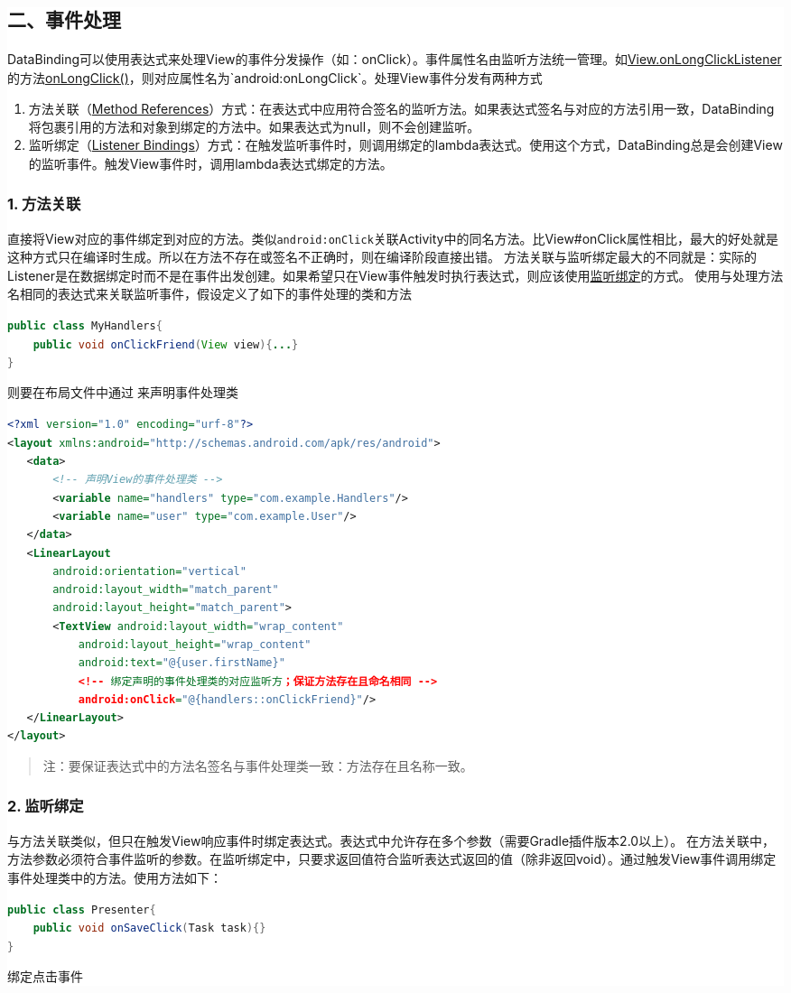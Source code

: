 ## 二、事件处理
DataBinding可以使用表达式来处理View的事件分发操作（如：onClick）。事件属性名由监听方法统一管理。如[View.onLongClickListener](https://developer.android.com/reference/android/view/View.OnLongClickListener.html)的方法[onLongClick()](https://developer.android.com/reference/android/view/View.OnLongClickListener.html#onLongClick(android.view.View))，则对应属性名为`android:onLongClick`。处理View事件分发有两种方式
1. 方法关联（[Method References](https://developer.android.com/topic/libraries/data-binding/index.html#method_references)）方式：在表达式中应用符合签名的监听方法。如果表达式签名与对应的方法引用一致，DataBinding将包裹引用的方法和对象到绑定的方法中。如果表达式为null，则不会创建监听。
2. 监听绑定（[Listener Bindings](https://developer.android.com/topic/libraries/data-binding/index.html#listener_bindings)）方式：在触发监听事件时，则调用绑定的lambda表达式。使用这个方式，DataBinding总是会创建View的监听事件。触发View事件时，调用lambda表达式绑定的方法。

### 1. 方法关联
直接将View对应的事件绑定到对应的方法。类似`android:onClick`关联Activity中的同名方法。比View#onClick属性相比，最大的好处就是这种方式只在编译时生成。所以在方法不存在或签名不正确时，则在编译阶段直接出错。
方法关联与监听绑定最大的不同就是：实际的Listener是在数据绑定时而不是在事件出发创建。如果希望只在View事件触发时执行表达式，则应该使用[监听绑定](https://developer.android.com/topic/libraries/data-binding/index.html#listener_bindings)的方式。
使用与处理方法名相同的表达式来关联监听事件，假设定义了如下的事件处理的类和方法
```java
public class MyHandlers{
    public void onClickFriend(View view){...}
}
```
则要在布局文件中通过<variable/> 来声明事件处理类

```xml
<?xml version="1.0" encoding="urf-8"?>
<layout xmlns:android="http://schemas.android.com/apk/res/android">
   <data>
       <!-- 声明View的事件处理类 -->
       <variable name="handlers" type="com.example.Handlers"/>
       <variable name="user" type="com.example.User"/>
   </data>
   <LinearLayout
       android:orientation="vertical"
       android:layout_width="match_parent"
       android:layout_height="match_parent">
       <TextView android:layout_width="wrap_content"
           android:layout_height="wrap_content"
           android:text="@{user.firstName}"
           <!-- 绑定声明的事件处理类的对应监听方；保证方法存在且命名相同 -->
           android:onClick="@{handlers::onClickFriend}"/>
   </LinearLayout>
</layout>
```
>注：要保证表达式中的方法名签名与事件处理类一致：方法存在且名称一致。

### 2. 监听绑定
与方法关联类似，但只在触发View响应事件时绑定表达式。表达式中允许存在多个参数（需要Gradle插件版本2.0以上）。
在方法关联中，方法参数必须符合事件监听的参数。在监听绑定中，只要求返回值符合监听表达式返回的值（除非返回void）。通过触发View事件调用绑定事件处理类中的方法。使用方法如下：
```java
public class Presenter{
	public void onSaveClick(Task task){}
}
```
绑定点击事件
